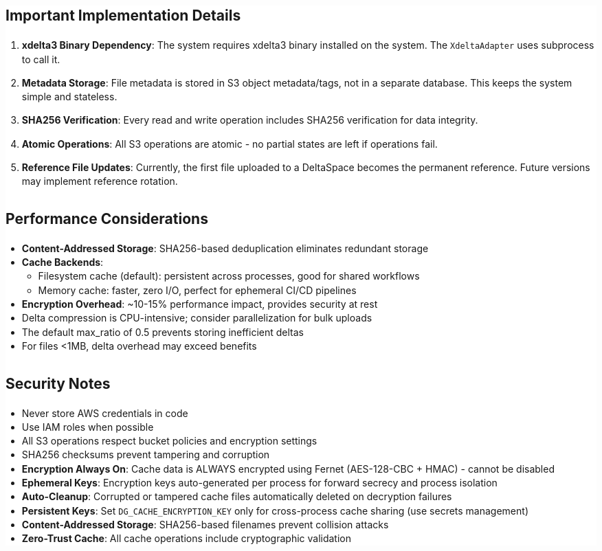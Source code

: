 ## Important Implementation Details

1. **xdelta3 Binary Dependency**: The system requires xdelta3 binary installed on the system. The `XdeltaAdapter` uses subprocess to call it.

2. **Metadata Storage**: File metadata is stored in S3 object metadata/tags, not in a separate database. This keeps the system simple and stateless.

3. **SHA256 Verification**: Every read and write operation includes SHA256 verification for data integrity.

4. **Atomic Operations**: All S3 operations are atomic - no partial states are left if operations fail.

5. **Reference File Updates**: Currently, the first file uploaded to a DeltaSpace becomes the permanent reference. Future versions may implement reference rotation.

## Performance Considerations

- **Content-Addressed Storage**: SHA256-based deduplication eliminates redundant storage
- **Cache Backends**:
  - Filesystem cache (default): persistent across processes, good for shared workflows
  - Memory cache: faster, zero I/O, perfect for ephemeral CI/CD pipelines
- **Encryption Overhead**: ~10-15% performance impact, provides security at rest
- Delta compression is CPU-intensive; consider parallelization for bulk uploads
- The default max_ratio of 0.5 prevents storing inefficient deltas
- For files <1MB, delta overhead may exceed benefits

## Security Notes

- Never store AWS credentials in code
- Use IAM roles when possible
- All S3 operations respect bucket policies and encryption settings
- SHA256 checksums prevent tampering and corruption
- **Encryption Always On**: Cache data is ALWAYS encrypted using Fernet (AES-128-CBC + HMAC) - cannot be disabled
- **Ephemeral Keys**: Encryption keys auto-generated per process for forward secrecy and process isolation
- **Auto-Cleanup**: Corrupted or tampered cache files automatically deleted on decryption failures
- **Persistent Keys**: Set `DG_CACHE_ENCRYPTION_KEY` only for cross-process cache sharing (use secrets management)
- **Content-Addressed Storage**: SHA256-based filenames prevent collision attacks
- **Zero-Trust Cache**: All cache operations include cryptographic validation